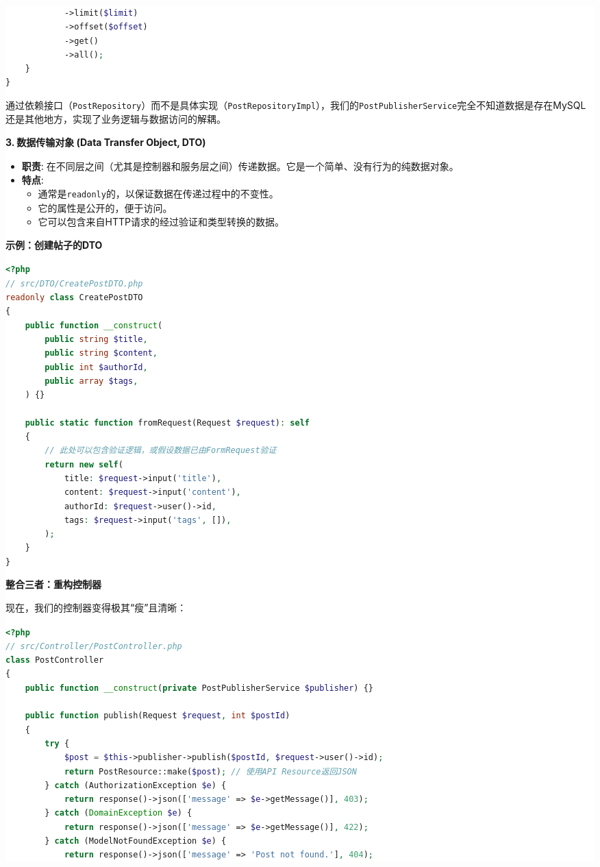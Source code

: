 ```php
            ->limit($limit)
            ->offset($offset)
            ->get()
            ->all();
    }
}
```
通过依赖接口（`PostRepository`）而不是具体实现（`PostRepositoryImpl`），我们的`PostPublisherService`完全不知道数据是存在MySQL还是其他地方，实现了业务逻辑与数据访问的解耦。

**3. 数据传输对象 (Data Transfer Object, DTO)**

*   **职责**: 在不同层之间（尤其是控制器和服务层之间）传递数据。它是一个简单、没有行为的纯数据对象。
*   **特点**:
    *   通常是`readonly`的，以保证数据在传递过程中的不变性。
    *   它的属性是公开的，便于访问。
    *   它可以包含来自HTTP请求的经过验证和类型转换的数据。

**示例：创建帖子的DTO**

```php
<?php
// src/DTO/CreatePostDTO.php
readonly class CreatePostDTO
{
    public function __construct(
        public string $title,
        public string $content,
        public int $authorId,
        public array $tags,
    ) {}

    public static function fromRequest(Request $request): self
    {
        // 此处可以包含验证逻辑，或假设数据已由FormRequest验证
        return new self(
            title: $request->input('title'),
            content: $request->input('content'),
            authorId: $request->user()->id,
            tags: $request->input('tags', []),
        );
    }
}
```

**整合三者：重构控制器**

现在，我们的控制器变得极其“瘦”且清晰：

```php
<?php
// src/Controller/PostController.php
class PostController
{
    public function __construct(private PostPublisherService $publisher) {}

    public function publish(Request $request, int $postId)
    {
        try {
            $post = $this->publisher->publish($postId, $request->user()->id);
            return PostResource::make($post); // 使用API Resource返回JSON
        } catch (AuthorizationException $e) {
            return response()->json(['message' => $e->getMessage()], 403);
        } catch (DomainException $e) {
            return response()->json(['message' => $e->getMessage()], 422);
        } catch (ModelNotFoundException $e) {
            return response()->json(['message' => 'Post not found.'], 404);
```